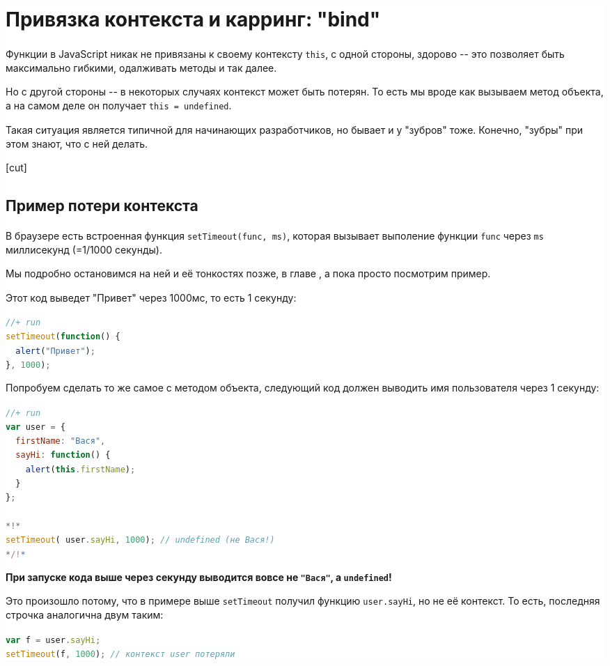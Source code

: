 # Привязка контекста и карринг: "bind"

Функции в JavaScript никак не привязаны к своему контексту `this`, с одной стороны, здорово -- это позволяет быть максимально гибкими, одалживать методы и так далее.

Но с другой стороны -- в некоторых случаях контекст может быть потерян. То есть мы вроде как вызываем метод объекта, а на самом деле он получает `this = undefined`. 

Такая ситуация является типичной для начинающих разработчиков, но бывает и у "зубров" тоже. Конечно, "зубры" при этом знают, что с ней делать.

[cut]

## Пример потери контекста

В браузере есть встроенная функция `setTimeout(func, ms)`, которая вызывает выполение функции `func` через `ms` миллисекунд (=1/1000 секунды).

Мы подробно остановимся на ней и её тонкостях позже, в главе [](/setTimeout-setInterval), а пока просто посмотрим пример.

Этот код выведет "Привет" через 1000мс, то есть 1 секунду:

```js
//+ run
setTimeout(function() {
  alert("Привет");
}, 1000);
```

Попробуем сделать то же самое с методом объекта, следующий код должен выводить имя пользователя через 1 секунду:

```js
//+ run
var user = {
  firstName: "Вася",
  sayHi: function() { 
    alert(this.firstName);
  }
};

*!*
setTimeout( user.sayHi, 1000); // undefined (не Вася!)
*/!*
```

**При запуске кода выше через секунду выводится вовсе не `"Вася"`, а `undefined`!**

Это произошло потому, что в примере выше `setTimeout` получил функцию `user.sayHi`, но не её контекст. То есть, последняя строчка аналогична двум таким:

```js
var f = user.sayHi;
setTimeout(f, 1000); // контекст user потеряли
```
